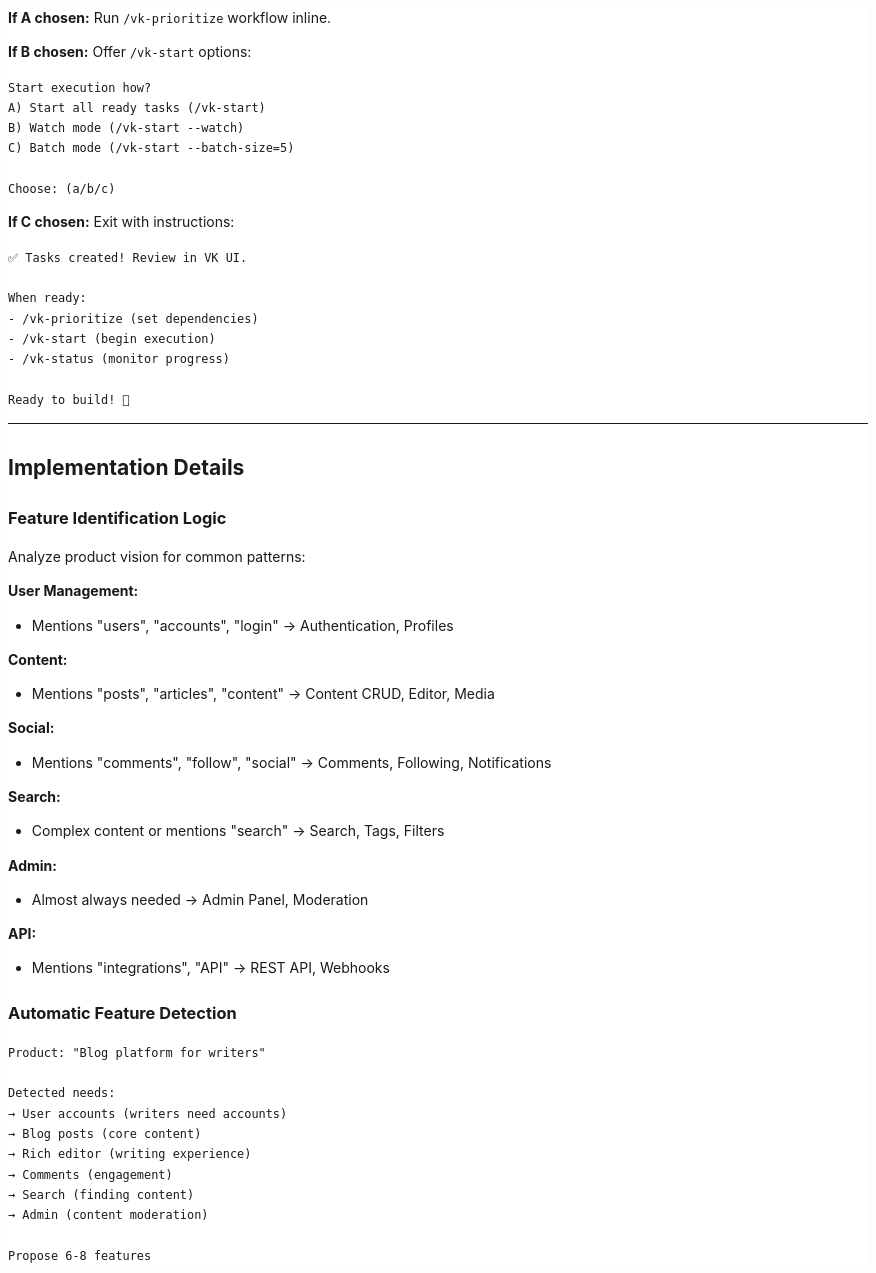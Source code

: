 **If A chosen:** Run `/vk-prioritize` workflow inline.

**If B chosen:** Offer `/vk-start` options:
```
Start execution how?
A) Start all ready tasks (/vk-start)
B) Watch mode (/vk-start --watch)
C) Batch mode (/vk-start --batch-size=5)

Choose: (a/b/c)
```

**If C chosen:** Exit with instructions:
```
✅ Tasks created! Review in VK UI.

When ready:
- /vk-prioritize (set dependencies)
- /vk-start (begin execution)
- /vk-status (monitor progress)

Ready to build! 🚀
```

---

## Implementation Details

### Feature Identification Logic

Analyze product vision for common patterns:

**User Management:**
- Mentions "users", "accounts", "login" → Authentication, Profiles

**Content:**
- Mentions "posts", "articles", "content" → Content CRUD, Editor, Media

**Social:**
- Mentions "comments", "follow", "social" → Comments, Following, Notifications

**Search:**
- Complex content or mentions "search" → Search, Tags, Filters

**Admin:**
- Almost always needed → Admin Panel, Moderation

**API:**
- Mentions "integrations", "API" → REST API, Webhooks

### Automatic Feature Detection

```
Product: "Blog platform for writers"

Detected needs:
→ User accounts (writers need accounts)
→ Blog posts (core content)
→ Rich editor (writing experience)
→ Comments (engagement)
→ Search (finding content)
→ Admin (content moderation)

Propose 6-8 features
```
